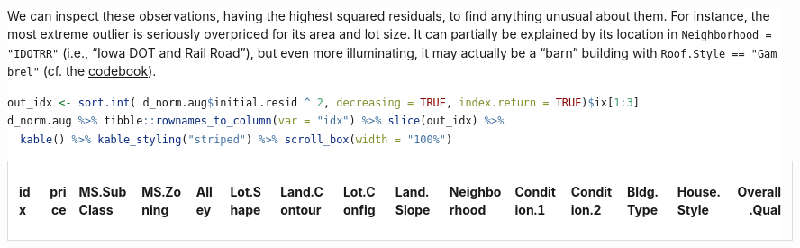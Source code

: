We can inspect these observations, having the highest squared residuals,
to find anything unusual about them. For instance, the most extreme
outlier is seriously overpriced for its area and lot size. It can
partially be explained by its location in `Neighborhood = "IDOTRR"`
(i.e., “Iowa DOT and Rail Road”), but even more illuminating, it may
actually be a “barn” building with `Roof.Style == "Gambrel"` (cf. the
[codebook](http://jse.amstat.org/v19n3/decock/DataDocumentation.txt)).

``` r
out_idx <- sort.int( d_norm.aug$initial.resid ^ 2, decreasing = TRUE, index.return = TRUE)$ix[1:3]
d_norm.aug %>% tibble::rownames_to_column(var = "idx") %>% slice(out_idx) %>% 
  kable() %>% kable_styling("striped") %>% scroll_box(width = "100%")
```

<div
style="border: 1px solid #ddd; padding: 5px; overflow-x: scroll; width:100%; ">

<table class="table table-striped" style="margin-left: auto; margin-right: auto;">
<thead>
<tr>
<th style="text-align:left;">
idx
</th>
<th style="text-align:right;">
price
</th>
<th style="text-align:left;">
MS.SubClass
</th>
<th style="text-align:left;">
MS.Zoning
</th>
<th style="text-align:left;">
Alley
</th>
<th style="text-align:left;">
Lot.Shape
</th>
<th style="text-align:left;">
Land.Contour
</th>
<th style="text-align:left;">
Lot.Config
</th>
<th style="text-align:left;">
Land.Slope
</th>
<th style="text-align:left;">
Neighborhood
</th>
<th style="text-align:left;">
Condition.1
</th>
<th style="text-align:left;">
Condition.2
</th>
<th style="text-align:left;">
Bldg.Type
</th>
<th style="text-align:left;">
House.Style
</th>
<th style="text-align:right;">
Overall.Qual
</th>